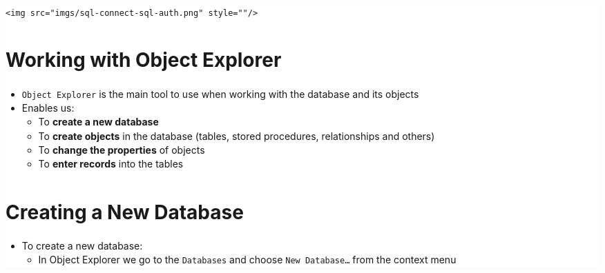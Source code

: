    <img src="imgs/sql-connect-sql-auth.png" style=""/>
  </div>
</div>

# Working with Object Explorer
- `Object Explorer` is the main tool to use when working with the database and its objects
- Enables us:
  - To **create a new database**
  - To **create objects** in the database (tables, stored procedures, relationships and others)
  - To **change the properties** of objects
  - To **enter records** into the tables


# Creating a New Database
- To create a new database:
  - In Object Explorer we go to the `Databases` and choose `New Database…` from the context menu

<div style="text-align: center">